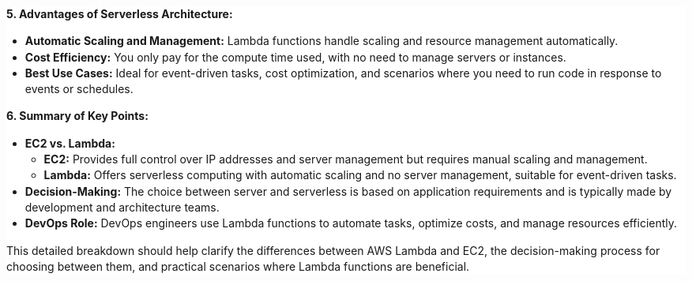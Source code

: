 **5. Advantages of Serverless Architecture:**
   - **Automatic Scaling and Management:** Lambda functions handle scaling and resource management automatically.
   - **Cost Efficiency:** You only pay for the compute time used, with no need to manage servers or instances.
   - **Best Use Cases:** Ideal for event-driven tasks, cost optimization, and scenarios where you need to run code in response to events or schedules.

**6. Summary of Key Points:**
   - **EC2 vs. Lambda:**
     - **EC2:** Provides full control over IP addresses and server management but requires manual scaling and management.
     - **Lambda:** Offers serverless computing with automatic scaling and no server management, suitable for event-driven tasks.
   - **Decision-Making:** The choice between server and serverless is based on application requirements and is typically made by development and architecture teams.
   - **DevOps Role:** DevOps engineers use Lambda functions to automate tasks, optimize costs, and manage resources efficiently.

This detailed breakdown should help clarify the differences between AWS Lambda and EC2, the decision-making process for choosing between them, and practical scenarios where Lambda functions are beneficial.

